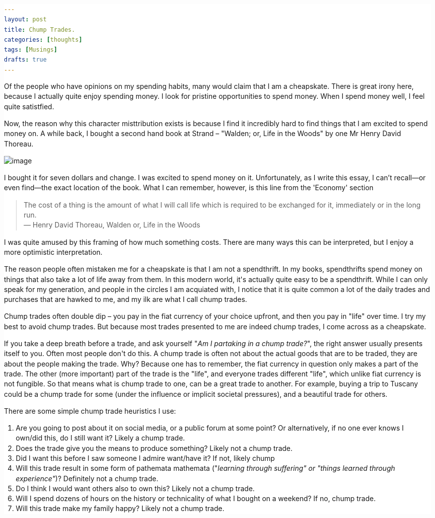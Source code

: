 ```yaml
---
layout: post
title: Chump Trades.
categories: [thoughts]
tags: [Musings]
drafts: true
---
```


Of the people who have opinions on my spending habits, many would claim that I am a cheapskate. There is great irony here, because I actually quite enjoy spending money. I look for pristine opportunities to spend money. When I spend money well, I feel quite satistfied. 

Now, the reason why this character misttribution exists is because I find it incredibly hard to find things that I am excited to spend money on. A while back, I bought a second hand book at Strand – "Walden; or, Life in the Woods" by one Mr Henry David Thoreau. 

<img width="476" height="952" alt="image" src="https://github.com/user-attachments/assets/41ac9f23-f693-4d0f-b64a-3134eca050cd" />

I bought it for seven dollars and change. I was excited to spend money on it. Unfortunately, as I write this essay, I can’t recall—or even find—the exact location of the book. What I can remember, however, is this line from the 'Economy' section

> The cost of a thing is the amount of what I will call life which is required to be exchanged for it, immediately or in the long run.
>                                                                                 <br> ― Henry David Thoreau, Walden or, Life in the Woods 

 I was quite amused by this framing of how much something costs. There are many ways this can be interpreted, but I enjoy a more optimistic interpretation.

 The reason people often mistaken me for a cheapskate is that I am not a spendthrift. In my books, spendthrifts spend money on things that also take a lot of life away from them. In this modern world, it's  actually quite easy to be a spendthrift. While I can only speak for my generation, and people in the circles I am acquiated with, I notice that it is quite common a lot of the daily trades and purchases that are hawked to me, and my ilk are what I call chump trades. 

 Chump trades often double dip – you pay in the fiat currency of your choice upfront, and then you pay in "life" over time. I try my best to avoid chump trades. But because most trades presented to me are indeed chump trades, I come across as a cheapskate. 

 If you take a deep breath before a trade, and ask yourself "_Am I partaking in a chump trade?_", the right answer usually presents itself to you. Often most people don't do this. A chump trade is often not about the actual goods that are to be traded, they are about the people making the trade. Why? Because one has to remember, the fiat currency in question only makes a part of the trade. The other (more important) part of the trade is the "life", and everyone trades different "life", which unlike fiat currency is not fungible. So that means what is chump trade to one, can be a great trade to another. For example, buying a trip to Tuscany could be a chump trade for some (under the influence or implicit societal pressures), and a beautiful trade for others. 

 There are some simple chump trade heuristics I use:

 1. Are you going to post about it on social media, or a public forum at some point? Or alternatively, if no one ever knows I own/did this, do I still want it? Likely a chump trade.
 2. Does the trade give you the means to produce something? Likely not a chump trade.
 3. Did I want this before I saw someone I admire want/have it? If not, likely chump
 4. Will this trade result in some form of pathemata mathemata ("_learning through suffering" or "things learned through experience"_)? Definitely not a chump trade.
 5. Do I think I would want others also to own this? Likely not a chump trade.
 6. Will I spend dozens of hours on the history or technicality of what I bought on a weekend? If no, chump trade.
 7. Will this trade make my family happy? Likely not a chump trade. 
